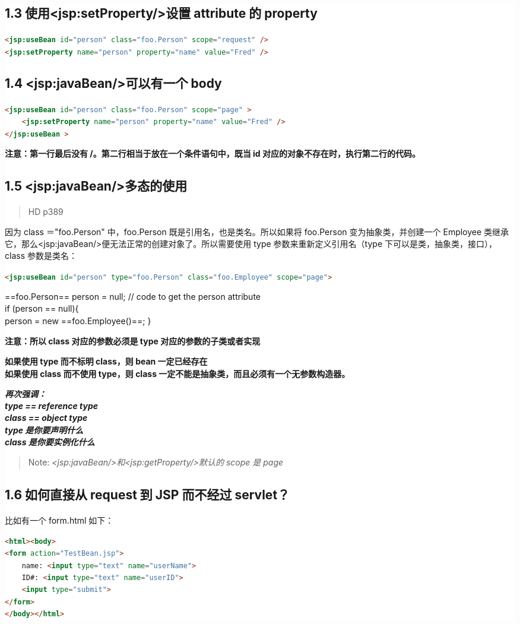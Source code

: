 ## 1.3 使用\<jsp:setProperty/>设置 attribute 的 property

~~~html
<jsp:useBean id="person" class="foo.Person" scope="request" /> 
<jsp:setProperty name="person" property="name" value="Fred" />
~~~

## 1.4 \<jsp:javaBean/>可以有一个 body

~~~html
<jsp:useBean id="person" class="foo.Person" scope="page" >
	<jsp:setProperty name="person" property="name" value="Fred" />
</jsp:useBean >
~~~

**注意：第一行最后没有 /。第二行相当于放在一个条件语句中，既当 id 对应的对象不存在时，执行第二行的代码。**

## 1.5 \<jsp:javaBean/>多态的使用

> HD p389

因为 class	＝"foo.Person" 中，foo.Person 既是引用名，也是类名。所以如果将 foo.Person 变为抽象类，并创建一个 Employee 类继承它，那么\<jsp:javaBean/>便无法正常的创建对象了。所以需要使用 type 参数来重新定义引用名（type 下可以是类，抽象类，接口），class 参数是类名：

~~~html
<jsp:useBean id="person" type="foo.Person" class="foo.Employee" scope="page">
~~~

==foo.Person== person = null;
// code to get the person attribute   
if (person == null){  
	person = new ==foo.Employee()==;
}

**注意：所以 class 对应的参数必须是 type 对应的参数的子类或者实现**  

**如果使用 type 而不标明 class，则 bean 一定已经存在**  
**如果使用 class 而不使用 type，则 class 一定不能是抽象类，而且必须有一个无参数构造器。**

***再次强调：  
type == reference type  
class == object type  
type 是你要声明什么  
class 是你要实例化什么***


> Note: *\<jsp:javaBean/>和\<jsp:getProperty/>默认的 scope 是 page*


## 1.6 如何直接从 request 到 JSP 而不经过 servlet？

比如有一个 form.html 如下：

~~~html
<html><body>
<form action="TestBean.jsp">
	name: <input type="text" name="userName"> 
	ID#: <input type="text" name="userID"> 
	<input type="submit">
</form> 
</body></html>
~~~
